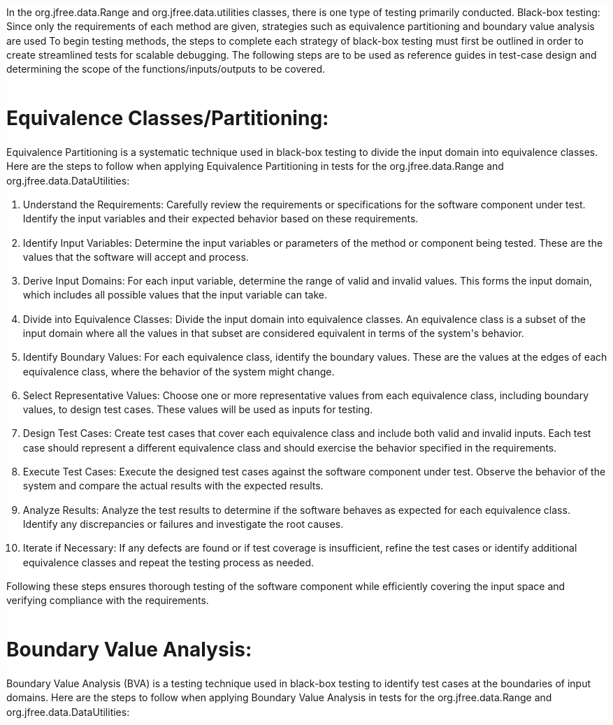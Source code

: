 In the org.jfree.data.Range and org.jfree.data.utilities classes, there is one type of testing primarily conducted.
Black-box testing: Since only the requirements of each method are given, strategies such as equivalence partitioning and boundary value analysis are used 
To begin testing methods, the steps to complete each strategy of black-box testing must first be outlined in order to create streamlined tests for scalable debugging. The following steps are to be used as reference guides in test-case design and determining the scope of the functions/inputs/outputs to be covered.

# Equivalence Classes/Partitioning:
Equivalence Partitioning is a systematic technique used in black-box testing to divide the input domain into equivalence classes. Here are the steps to follow when applying Equivalence Partitioning in tests for the org.jfree.data.Range and org.jfree.data.DataUtilities:

1. Understand the Requirements: Carefully review the requirements or specifications for the software component under test. Identify the input variables and their expected behavior based on these requirements.

2. Identify Input Variables: Determine the input variables or parameters of the method or component being tested. These are the values that the software will accept and process.

3. Derive Input Domains: For each input variable, determine the range of valid and invalid values. This forms the input domain, which includes all possible values that the input variable can take.

4. Divide into Equivalence Classes: Divide the input domain into equivalence classes. An equivalence class is a subset of the input domain where all the values in that subset are considered equivalent in terms of the system's behavior.

5. Identify Boundary Values: For each equivalence class, identify the boundary values. These are the values at the edges of each equivalence class, where the behavior of the system might change.

6. Select Representative Values: Choose one or more representative values from each equivalence class, including boundary values, to design test cases. These values will be used as inputs for testing.

7. Design Test Cases: Create test cases that cover each equivalence class and include both valid and invalid inputs. Each test case should represent a different equivalence class and should exercise the behavior specified in the requirements.

8. Execute Test Cases: Execute the designed test cases against the software component under test. Observe the behavior of the system and compare the actual results with the expected results.

9. Analyze Results: Analyze the test results to determine if the software behaves as expected for each equivalence class. Identify any discrepancies or failures and investigate the root causes.

10. Iterate if Necessary: If any defects are found or if test coverage is insufficient, refine the test cases or identify additional equivalence classes and repeat the testing process as needed.

Following these steps ensures thorough testing of the software component while efficiently covering the input space and verifying compliance with the requirements.


# Boundary Value Analysis:
Boundary Value Analysis (BVA) is a testing technique used in black-box testing to identify test cases at the boundaries of input domains. Here are the steps to follow when applying Boundary Value Analysis in tests for the org.jfree.data.Range and org.jfree.data.DataUtilities:
